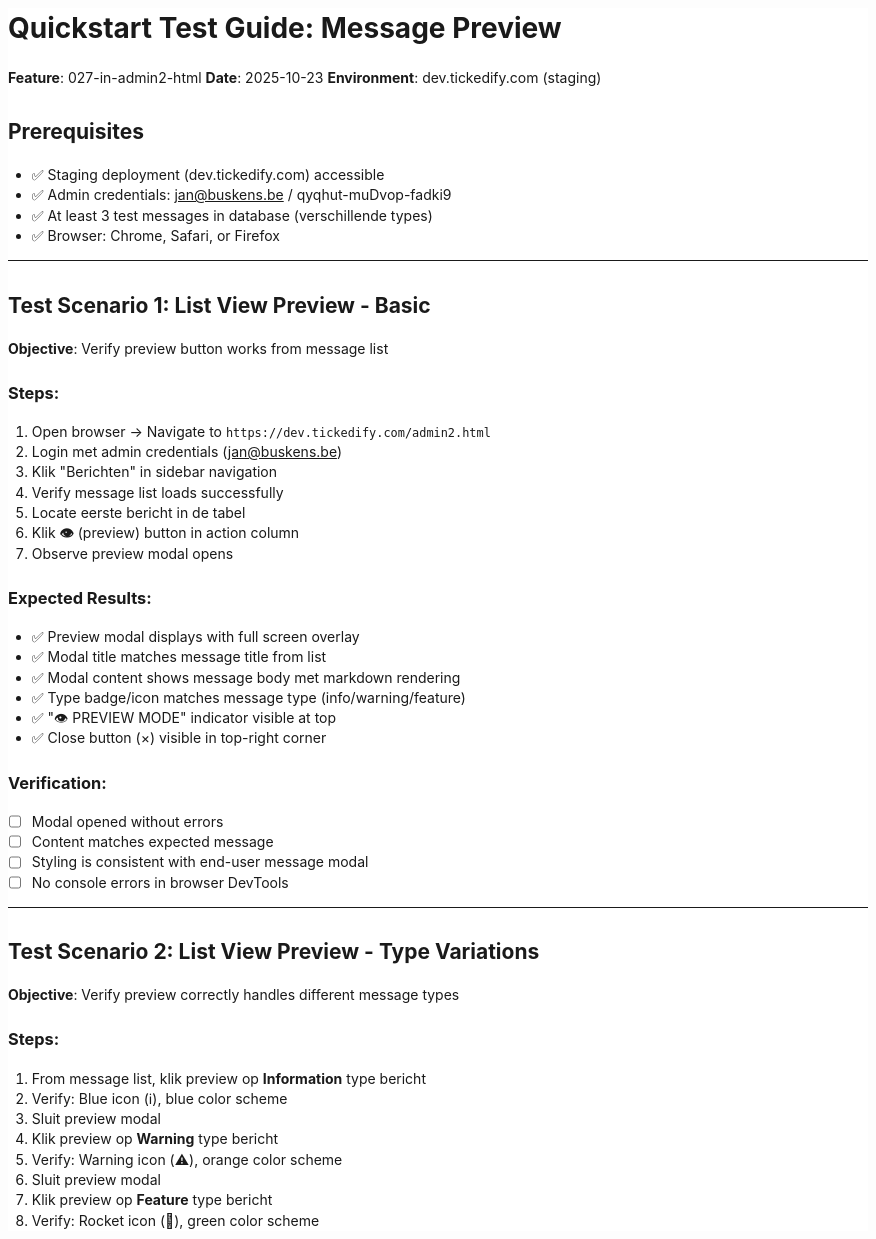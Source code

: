 # Quickstart Test Guide: Message Preview

**Feature**: 027-in-admin2-html
**Date**: 2025-10-23
**Environment**: dev.tickedify.com (staging)

## Prerequisites

- ✅ Staging deployment (dev.tickedify.com) accessible
- ✅ Admin credentials: jan@buskens.be / qyqhut-muDvop-fadki9
- ✅ At least 3 test messages in database (verschillende types)
- ✅ Browser: Chrome, Safari, or Firefox

---

## Test Scenario 1: List View Preview - Basic

**Objective**: Verify preview button works from message list

### Steps:
1. Open browser → Navigate to `https://dev.tickedify.com/admin2.html`
2. Login met admin credentials (jan@buskens.be)
3. Klik "Berichten" in sidebar navigation
4. Verify message list loads successfully
5. Locate eerste bericht in de tabel
6. Klik **👁️** (preview) button in action column
7. Observe preview modal opens

### Expected Results:
- ✅ Preview modal displays with full screen overlay
- ✅ Modal title matches message title from list
- ✅ Modal content shows message body met markdown rendering
- ✅ Type badge/icon matches message type (info/warning/feature)
- ✅ "👁️ PREVIEW MODE" indicator visible at top
- ✅ Close button (×) visible in top-right corner

### Verification:
- [ ] Modal opened without errors
- [ ] Content matches expected message
- [ ] Styling is consistent with end-user message modal
- [ ] No console errors in browser DevTools

---

## Test Scenario 2: List View Preview - Type Variations

**Objective**: Verify preview correctly handles different message types

### Steps:
1. From message list, klik preview op **Information** type bericht
2. Verify: Blue icon (ℹ️), blue color scheme
3. Sluit preview modal
4. Klik preview op **Warning** type bericht
5. Verify: Warning icon (⚠️), orange color scheme
6. Sluit preview modal
7. Klik preview op **Feature** type bericht
8. Verify: Rocket icon (🚀), green color scheme
